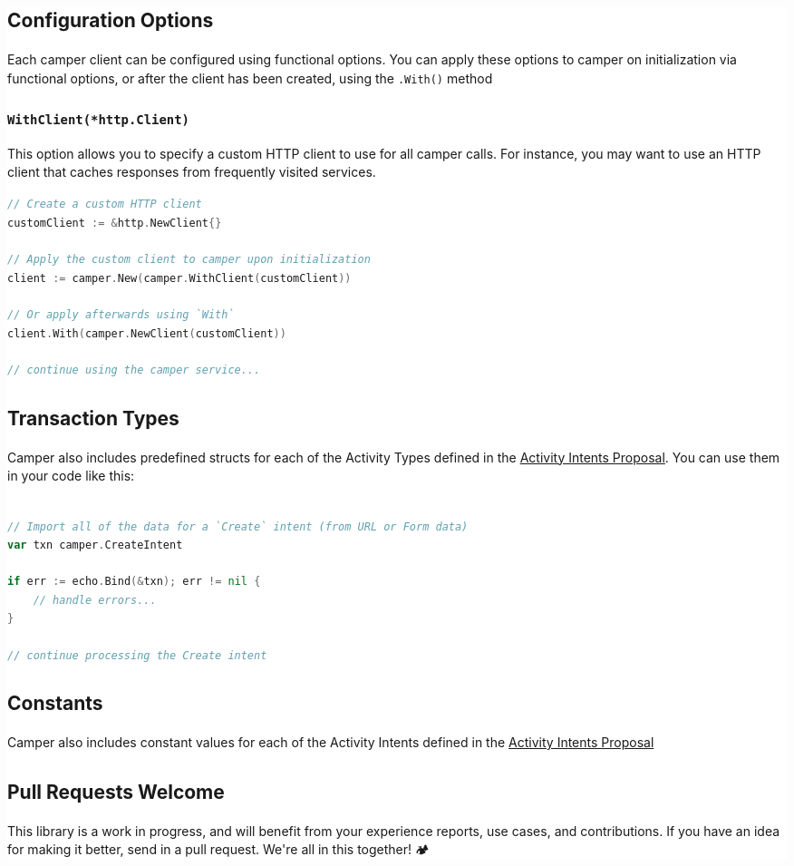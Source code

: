 ## Configuration Options

Each camper client can be configured using functional options.  You can apply these options to camper on initialization via functional options, or after the client has been created, using the `.With()` method

### `WithClient(*http.Client)`
This option allows you to specify a custom HTTP client to use for all camper calls.
For instance, you may want to use an HTTP client that caches responses from frequently
visited services.

``` go
// Create a custom HTTP client
customClient := &http.NewClient{}

// Apply the custom client to camper upon initialization
client := camper.New(camper.WithClient(customClient))

// Or apply afterwards using `With`
client.With(camper.NewClient(customClient))

// continue using the camper service...
```

## Transaction Types

Camper also includes predefined structs for each of the Activity Types defined in the [Activity Intents Proposal](https://w3id.org/fep/3b86).  You can use them in your code like this:

```go

// Import all of the data for a `Create` intent (from URL or Form data)
var txn camper.CreateIntent

if err := echo.Bind(&txn); err != nil {
    // handle errors...
}

// continue processing the Create intent
```

## Constants

Camper also includes constant values for each of the Activity Intents defined in the [Activity Intents Proposal](https://w3id.org/fep/3b86)


## Pull Requests Welcome

This library is a work in progress, and will benefit from your experience reports, use cases, and contributions.  If you have an idea for making it better, send in a pull request.  We're all in this together! 🏕️
